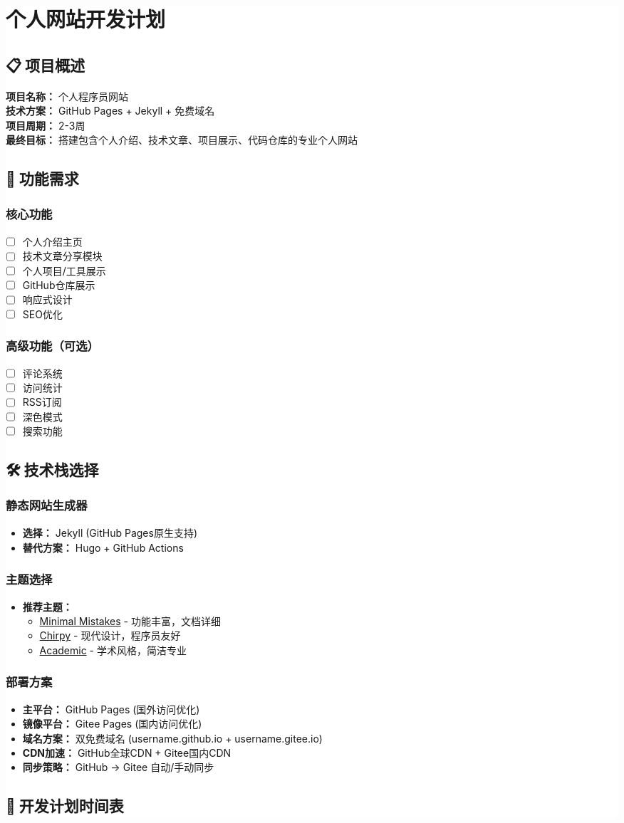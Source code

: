 # 个人网站开发计划

## 📋 项目概述

**项目名称：** 个人程序员网站  
**技术方案：** GitHub Pages + Jekyll + 免费域名  
**项目周期：** 2-3周  
**最终目标：** 搭建包含个人介绍、技术文章、项目展示、代码仓库的专业个人网站

## 🎯 功能需求

### 核心功能
- [ ] 个人介绍主页
- [ ] 技术文章分享模块
- [ ] 个人项目/工具展示
- [ ] GitHub仓库展示
- [ ] 响应式设计
- [ ] SEO优化

### 高级功能（可选）
- [ ] 评论系统
- [ ] 访问统计
- [ ] RSS订阅
- [ ] 深色模式
- [ ] 搜索功能

## 🛠️ 技术栈选择

### 静态网站生成器
- **选择：** Jekyll (GitHub Pages原生支持)
- **替代方案：** Hugo + GitHub Actions

### 主题选择
- **推荐主题：**
  - [Minimal Mistakes](https://github.com/mmistakes/minimal-mistakes) - 功能丰富，文档详细
  - [Chirpy](https://github.com/cotes2020/jekyll-theme-chirpy) - 现代设计，程序员友好
  - [Academic](https://github.com/pages-themes/minimal) - 学术风格，简洁专业

### 部署方案
- **主平台：** GitHub Pages (国外访问优化)
- **镜像平台：** Gitee Pages (国内访问优化)  
- **域名方案：** 双免费域名 (username.github.io + username.gitee.io)
- **CDN加速：** GitHub全球CDN + Gitee国内CDN
- **同步策略：** GitHub → Gitee 自动/手动同步

## 📅 开发计划时间表
